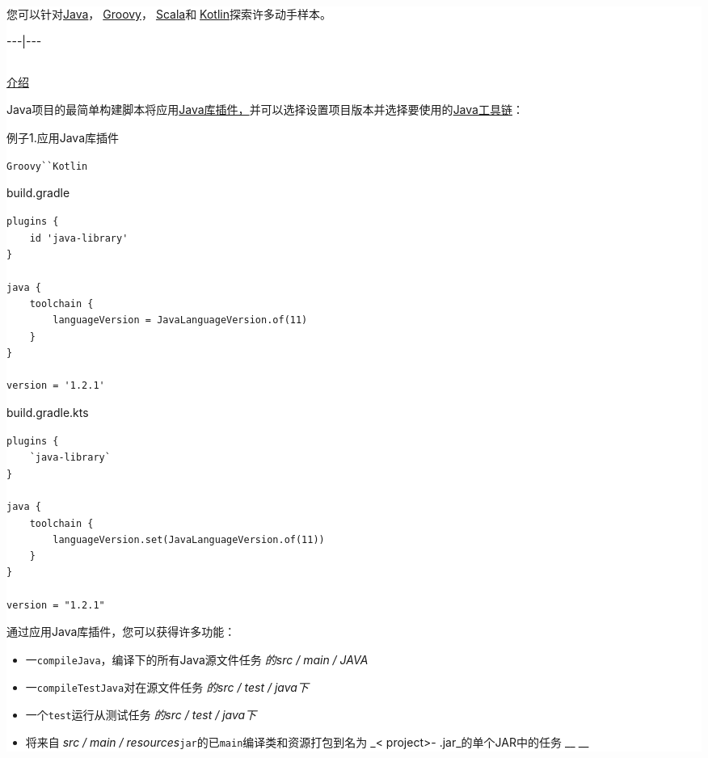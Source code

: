 您可以针对[Java](file:///Users/dxs/temp/gradle-6.7.1/docs/samples/index.html#java)，
[Groovy](file:///Users/dxs/temp/gradle-6.7.1/docs/samples/index.html#groovy)，
[Scala](file:///Users/dxs/temp/gradle-6.7.1/docs/samples/index.html#scala)和
[Kotlin](file:///Users/dxs/temp/gradle-6.7.1/docs/samples/index.html#kotlin)探索许多动手样本。
[](file:///Users/dxs/temp/gradle-6.7.1/docs/samples/index.html#kotlin)  
  
---|---  
  
##
[](file:///Users/dxs/temp/gradle-6.7.1/docs/userguide/building_java_projects.html#introduction)[介绍](file:///Users/dxs/temp/gradle-6.7.1/docs/userguide/building_java_projects.html#introduction)

Java项目的最简单构建脚本将应用[Java库插件，](file:///Users/dxs/temp/gradle-6.7.1/docs/userguide/java_library_plugin.html)并可以选择设置项目版本并选择要使用的[Java工具链](file:///Users/dxs/temp/gradle-6.7.1/docs/userguide/toolchains.html)：

例子1.应用Java库插件

`Groovy``Kotlin`

build.gradle

    
    
    plugins {
        id 'java-library'
    }
    
    java {
        toolchain {
            languageVersion = JavaLanguageVersion.of(11)
        }
    }
    
    version = '1.2.1'

build.gradle.kts

    
    
    plugins {
        `java-library`
    }
    
    java {
        toolchain {
            languageVersion.set(JavaLanguageVersion.of(11))
        }
    }
    
    version = "1.2.1"

通过应用Java库插件，您可以获得许多功能：

  * 一`compileJava`，编译下的所有Java源文件任务 _的src / main / JAVA_

  * 一`compileTestJava`对在源文件任务 _的src / test / java下_

  * 一个`test`运行从测试任务 _的src / test / java下_

  * 将来自 _src / main / resources_`jar`的已`main`编译类和资源打包到名为 _< project>-<version> .jar_的单个JAR中的任务 __ __
